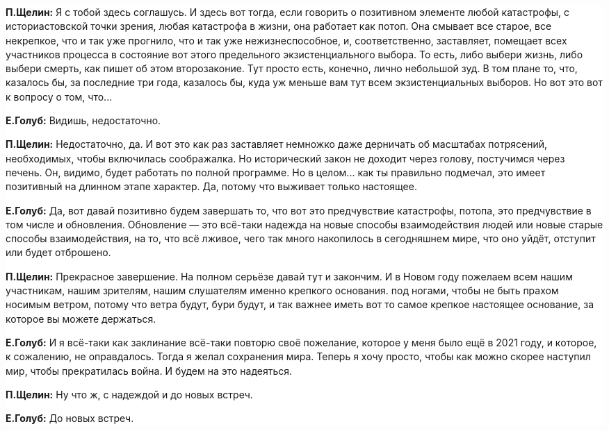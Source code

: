 **П.Щелин:**
Я с тобой здесь соглашусь.
И здесь вот тогда, если говорить о позитивном элементе любой катастрофы, с историастовской точки зрения, любая катастрофа в жизни, она работает как потоп.
Она смывает все старое, все некрепкое, что и так уже прогнило, что и так уже нежизнеспособное, и, соответственно, заставляет, помещает всех участников процесса в состояние вот этого предельного экзистенциального выбора.
То есть, либо выбери жизнь, либо выбери смерть, как пишет об этом второзаконие.
Тут просто есть, конечно, лично небольшой зуд.
В том плане то, что, казалось бы, за последние три года, казалось бы, куда уж меньше вам тут всем экзистенциальных выборов.
Но вот это вот к вопросу о том, что...

**Е.Голуб:**
Видишь, недостаточно.

**П.Щелин:**
Недостаточно, да.
И вот это как раз заставляет немножко даже дерничать об масштабах потрясений, необходимых, чтобы включилась соображалка.
Но исторический закон не доходит через голову, постучимся через печень.
Он, видимо, будет работать по полной программе.
Но в целом...
как ты правильно подмечал, это имеет позитивный на длинном этапе характер.
Да, потому что выживает только настоящее.

**Е.Голуб:**
Да, вот давай позитивно будем завершать то, что вот это предчувствие катастрофы, потопа, это предчувствие в том числе и обновления.
Обновление — это всё-таки надежда на новые способы взаимодействия людей или новые старые способы взаимодействия, на то, что всё лживое, чего так много накопилось в сегодняшнем мире, что оно уйдёт, отступит или будет отброшено.

**П.Щелин:**
Прекрасное завершение.
На полном серьёзе давай тут и закончим.
И в Новом году пожелаем всем нашим участникам, нашим зрителям, нашим слушателям именно крепкого основания.
под ногами, чтобы не быть прахом носимым ветром, потому что ветра будут, бури будут, и так важнее иметь вот то самое крепкое настоящее основание, за которое вы можете держаться.

**Е.Голуб:**
И я всё-таки как заклинание всё-таки повторю своё пожелание, которое у меня было ещё в 2021 году, и которое, к сожалению, не оправдалось.
Тогда я желал сохранения мира.
Теперь я хочу просто, чтобы как можно скорее наступил мир, чтобы прекратилась война.
И будем на это надеяться.

**П.Щелин:**
Ну что ж, с надеждой и до новых встреч.

**Е.Голуб:**
До новых встреч.
